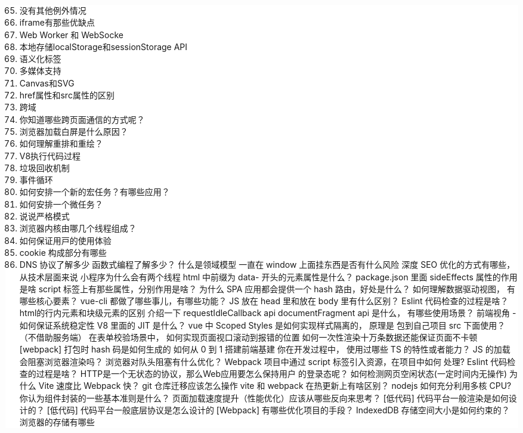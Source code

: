 65. 没有其他例外情况
66. iframe有那些优缺点
67. Web Worker 和 WebSocke
68. 本地存储localStorage和sessionStorage API
69. 语义化标签
70. 多媒体支持
71. Canvas和SVG
72. href属性和src属性的区别
73. 跨域
74. 你知道哪些跨页面通信的方式呢？
75. 浏览器加载白屏是什么原因？
76. 如何理解重排和重绘？
77. V8执行代码过程
78. 垃圾回收机制
79. 事件循环
80. 如何安排一个新的宏任务？有哪些应用？
81. 如何安排一个微任务？
82. 说说严格模式
83. 浏览器内核由哪几个线程组成？
84. 如何保证⽤⼾的使⽤体验
85. cookie 构成部分有哪些
86. DNS 协议了解多少
    函数式编程了解多少？
    什么是领域模型
    ⼀直在 window 上⾯挂东西是否有什么⻛险
    深度 SEO 优化的⽅式有哪些， 从技术层⾯来说
    ⼩程序为什么会有两个线程
    html 中前缀为 data- 开头的元素属性是什么？
    package.json ⾥⾯ sideEffects 属性的作⽤是啥
    script 标签上有那些属性，分别作⽤是啥？
    为什么 SPA 应⽤都会提供⼀个 hash 路由，好处是什么？
    如何理解数据驱动视图， 有哪些核⼼要素？
    vue-cli 都做了哪些事⼉，有哪些功能？
    JS 放在 head ⾥和放在 body ⾥有什么区别？
    Eslint 代码检查的过程是啥？
    html的⾏内元素和块级元素的区别
    介绍⼀下 requestIdleCallback api
    documentFragment api 是什么， 有哪些使⽤场景？
    前端视⻆ - 如何保证系统稳定性
    V8 ⾥⾯的 JIT 是什么？
    vue 中 Scoped Styles 是如何实现样式隔离的， 原理是
    包到⾃⼰项⽬ src 下⾯使⽤？（不借助服务端）
    在表单校验场景中， 如何实现⻚⾯视⼝滚动到报错的位置
    如何⼀次性渲染⼗万条数据还能保证⻚⾯不卡顿
    [webpack] 打包时 hash 码是如何⽣成的
    如何从 0 到 1 搭建前端基建
    你在开发过程中， 使⽤过哪些 TS 的特性或者能⼒？
    JS 的加载会阻塞浏览器渲染吗？
    浏览器对队头阻塞有什么优化？
    Webpack 项⽬中通过 script 标签引⼊资源，在项⽬中如何 处理?
    Eslint 代码检查的过程是啥？
    HTTP是⼀个⽆状态的协议，那么Web应⽤要怎么保持用户 的登录态呢？
    如何检测⽹⻚空闲状态(⼀定时间内⽆操作)
    为什么 Vite 速度⽐ Webpack 快？
    git 仓库迁移应该怎么操作
    vite 和 webpack 在热更新上有啥区别？
    nodejs 如何充分利⽤多核 CPU?
    你认为组件封装的⼀些基本准则是什么？
    ⻚⾯加载速度提升（性能优化）应该从哪些反向来思考？
    [低代码] 代码平台⼀般渲染是如何设计的？
    [低代码] 代码平台⼀般底层协议是怎么设计的
    [Webpack] 有哪些优化项⽬的⼿段？
    IndexedDB 存储空间⼤⼩是如何约束的？
    浏览器的存储有哪些
